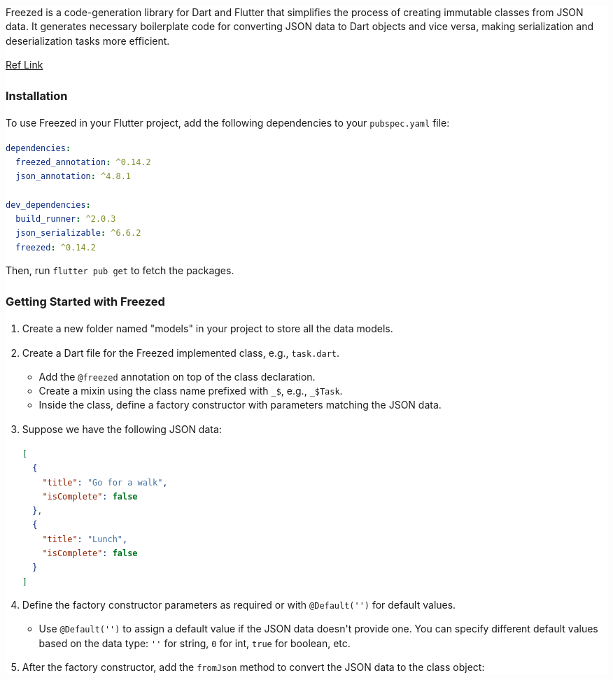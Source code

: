 Freezed is a code-generation library for Dart and Flutter that simplifies the process of creating immutable classes from JSON data. It generates necessary boilerplate code for converting JSON data to Dart objects and vice versa, making serialization and deserialization tasks more efficient.

[Ref Link](https://tomicriedel.medium.com/flutter-freezed-the-complete-crashcourse-c942e9aa2428#:~:text=Freezed%20is%20a%20code%2Dgeneration,method%20and%20maybe%20value%20equality.)

### Installation

To use Freezed in your Flutter project, add the following dependencies to your `pubspec.yaml` file:

```yaml
dependencies:
  freezed_annotation: ^0.14.2
  json_annotation: ^4.8.1

dev_dependencies:
  build_runner: ^2.0.3
  json_serializable: ^6.6.2
  freezed: ^0.14.2
```

Then, run `flutter pub get` to fetch the packages.

### Getting Started with Freezed

1. Create a new folder named "models" in your project to store all the data models.

2. Create a Dart file for the Freezed implemented class, e.g., `task.dart`.

   - Add the `@freezed` annotation on top of the class declaration.
   - Create a mixin using the class name prefixed with `_$`, e.g., `_$Task`.
   - Inside the class, define a factory constructor with parameters matching the JSON data.

3. Suppose we have the following JSON data:

   ```json
   [
     {
       "title": "Go for a walk",
       "isComplete": false
     },
     {
       "title": "Lunch",
       "isComplete": false
     }
   ]
   ```

4. Define the factory constructor parameters as required or with `@Default('')` for default values.

   - Use `@Default('')` to assign a default value if the JSON data doesn't provide one. You can specify different default values based on the data type: `''` for string, `0` for int, `true` for boolean, etc.

5. After the factory constructor, add the `fromJson` method to convert the JSON data to the class object:
